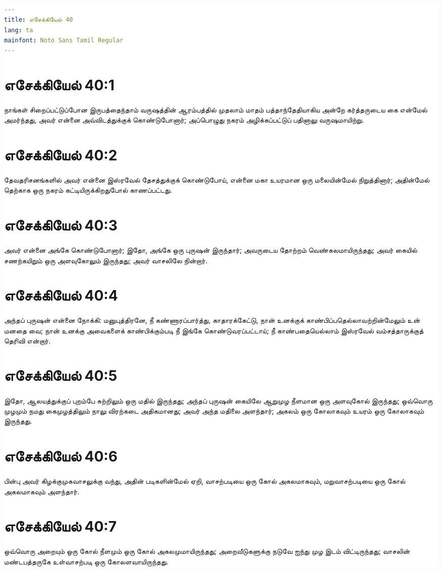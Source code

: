 ```yaml
---
title: எசேக்கியேல் 40
lang: ta
mainfont: Noto Sans Tamil Regular
---
```


# எசேக்கியேல் 40:1

நாங்கள் சிறைப்பட்டுப்போன இருபத்தைந்தாம் வருஷத்தின் ஆரம்பத்தில் முதலாம் மாதம் பத்தாந்தேதியாகிய அன்றே கர்த்தருடைய கை என்மேல் அமர்ந்தது, அவர் என்னை அவ்விடத்துக்குக் கொண்டுபோனார்; அப்பொழுது நகரம் அழிக்கப்பட்டுப் பதினாலு வருஷமாயிற்று.

# எசேக்கியேல் 40:2

தேவதரிசனங்களில் அவர் என்னை இஸ்ரவேல் தேசத்துக்குக் கொண்டுபோய், என்னை மகா உயரமான ஒரு மலையின்மேல் நிறுத்தினார்; அதின்மேல் தெற்காக ஒரு நகரம் கட்டியிருக்கிறதுபோல் காணப்பட்டது.

# எசேக்கியேல் 40:3

அவர் என்னை அங்கே கொண்டுபோனார்; இதோ, அங்கே ஒரு புருஷன் இருந்தார்; அவருடைய தோற்றம் வெண்கலமாயிருந்தது; அவர் கையில் சணற்கயிறும் ஒரு அளவுகோலும் இருந்தது; அவர் வாசலிலே நின்றார்.

# எசேக்கியேல் 40:4

அந்தப் புருஷன் என்னை நோக்கி: மனுபுத்திரனே, நீ கண்ணாரப்பார்த்து, காதாரக்கேட்டு, நான் உனக்குக் காண்பிப்பதெல்லாவற்றின்மேலும் உன் மனதை வை; நான் உனக்கு அவைகளைக் காண்பிக்கும்படி நீ இங்கே கொண்டுவரப்பட்டாய்; நீ காண்பதையெல்லாம் இஸ்ரவேல் வம்சத்தாருக்குத் தெரிவி என்றார்.

# எசேக்கியேல் 40:5

இதோ, ஆலயத்துக்குப் புறம்பே சுற்றிலும் ஒரு மதில் இருந்தது; அந்தப் புருஷன் கையிலே ஆறுமுழ நீளமான ஒரு அளவுகோல் இருந்தது; ஒவ்வொரு முழமும் நமது கைமுழத்திலும் நாலு விரற்கடை அதிகமானது; அவர் அந்த மதிலை அளந்தார்; அகலம் ஒரு கோலாகவும் உயரம் ஒரு கோலாகவும் இருந்தது.

# எசேக்கியேல் 40:6

பின்பு அவர் கிழக்குமுகவாசலுக்கு வந்து, அதின் படிகளின்மேல் ஏறி, வாசற்படியை ஒரு கோல் அகலமாகவும், மறுவாசற்படியை ஒரு கோல் அகலமாகவும் அளந்தார்.

# எசேக்கியேல் 40:7

ஒவ்வொரு அறையும் ஒரு கோல் நீளமும் ஒரு கோல் அகலமுமாயிருந்தது; அறைவீடுகளுக்கு நடுவே ஐந்து முழ இடம் விட்டிருந்தது; வாசலின் மண்டபத்தருகே உள்வாசற்படி ஒரு கோலளவாயிருந்தது.
